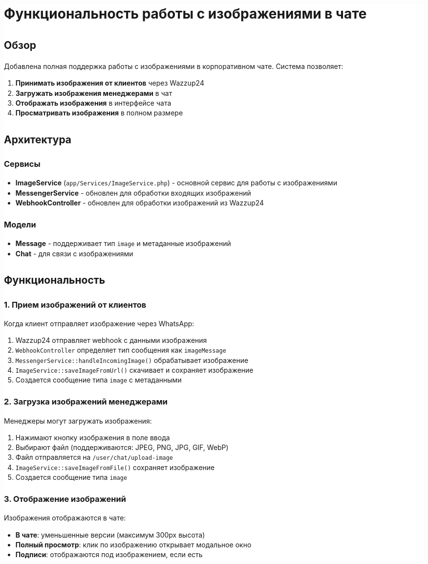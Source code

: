 # Функциональность работы с изображениями в чате

## Обзор

Добавлена полная поддержка работы с изображениями в корпоративном чате. Система позволяет:

1. **Принимать изображения от клиентов** через Wazzup24
2. **Загружать изображения менеджерами** в чат
3. **Отображать изображения** в интерфейсе чата
4. **Просматривать изображения** в полном размере

## Архитектура

### Сервисы

- **ImageService** (`app/Services/ImageService.php`) - основной сервис для работы с изображениями
- **MessengerService** - обновлен для обработки входящих изображений
- **WebhookController** - обновлен для обработки изображений из Wazzup24

### Модели

- **Message** - поддерживает тип `image` и метаданные изображений
- **Chat** - для связи с изображениями

## Функциональность

### 1. Прием изображений от клиентов

Когда клиент отправляет изображение через WhatsApp:

1. Wazzup24 отправляет webhook с данными изображения
2. `WebhookController` определяет тип сообщения как `imageMessage`
3. `MessengerService::handleIncomingImage()` обрабатывает изображение
4. `ImageService::saveImageFromUrl()` скачивает и сохраняет изображение
5. Создается сообщение типа `image` с метаданными

### 2. Загрузка изображений менеджерами

Менеджеры могут загружать изображения:

1. Нажимают кнопку изображения в поле ввода
2. Выбирают файл (поддерживаются: JPEG, PNG, JPG, GIF, WebP)
3. Файл отправляется на `/user/chat/upload-image`
4. `ImageService::saveImageFromFile()` сохраняет изображение
5. Создается сообщение типа `image`

### 3. Отображение изображений

Изображения отображаются в чате:

- **В чате**: уменьшенные версии (максимум 300px высота)
- **Полный просмотр**: клик по изображению открывает модальное окно
- **Подписи**: отображаются под изображением, если есть
